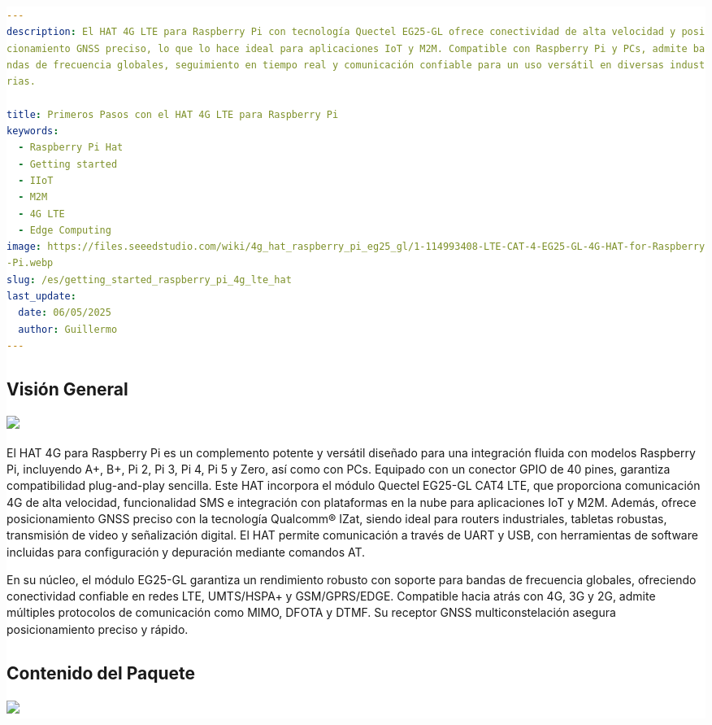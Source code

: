 ```yaml
---
description: El HAT 4G LTE para Raspberry Pi con tecnología Quectel EG25-GL ofrece conectividad de alta velocidad y posicionamiento GNSS preciso, lo que lo hace ideal para aplicaciones IoT y M2M. Compatible con Raspberry Pi y PCs, admite bandas de frecuencia globales, seguimiento en tiempo real y comunicación confiable para un uso versátil en diversas industrias.

title: Primeros Pasos con el HAT 4G LTE para Raspberry Pi 
keywords:
  - Raspberry Pi Hat
  - Getting started
  - IIoT
  - M2M
  - 4G LTE
  - Edge Computing
image: https://files.seeedstudio.com/wiki/4g_hat_raspberry_pi_eg25_gl/1-114993408-LTE-CAT-4-EG25-GL-4G-HAT-for-Raspberry-Pi.webp
slug: /es/getting_started_raspberry_pi_4g_lte_hat
last_update:
  date: 06/05/2025
  author: Guillermo
---
```


## Visión General

<div style={{textAlign:'center'}}><img src="https://files.seeedstudio.com/wiki/4g_hat_raspberry_pi_eg25_gl/7-114993408-LTE-CAT-4-EG25-GL-4G-HAT-for-Raspberry-Pi-feature.jpg" style={{width:600}}/></div>

El HAT 4G para Raspberry Pi es un complemento potente y versátil diseñado para una integración fluida con modelos Raspberry Pi, incluyendo A+, B+, Pi 2, Pi 3, Pi 4, Pi 5 y Zero, así como con PCs. Equipado con un conector GPIO de 40 pines, garantiza compatibilidad plug-and-play sencilla. Este HAT incorpora el módulo Quectel EG25-GL CAT4 LTE, que proporciona comunicación 4G de alta velocidad, funcionalidad SMS e integración con plataformas en la nube para aplicaciones IoT y M2M. Además, ofrece posicionamiento GNSS preciso con la tecnología Qualcomm® IZat, siendo ideal para routers industriales, tabletas robustas, transmisión de video y señalización digital. El HAT permite comunicación a través de UART y USB, con herramientas de software incluidas para configuración y depuración mediante comandos AT.

En su núcleo, el módulo EG25-GL garantiza un rendimiento robusto con soporte para bandas de frecuencia globales, ofreciendo conectividad confiable en redes LTE, UMTS/HSPA+ y GSM/GPRS/EDGE. Compatible hacia atrás con 4G, 3G y 2G, admite múltiples protocolos de comunicación como MIMO, DFOTA y DTMF. Su receptor GNSS multiconstelación asegura posicionamiento preciso y rápido.

## Contenido del Paquete

<div style={{ textAlign: 'center' }}>
  <img 
    src="https://files.seeedstudio.com/wiki/4g_hat_raspberry_pi_eg25_gl/9-114993408-LTE-CAT-4-EG25-GL-4G-HAT-for-Raspberry-Pi-feature.jpg" 
    style={{ width: 600}} 
  />
</div>
